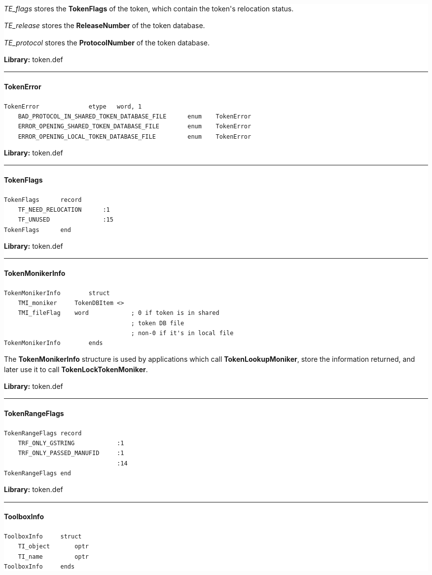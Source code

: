 *TE_flags* stores the **TokenFlags** of the token, which contain the token's 
relocation status.

*TE_release* stores the **ReleaseNumber** of the token database.

*TE_protocol* stores the **ProtocolNumber** of the token database.

**Library:** token.def

----------
#### TokenError
    TokenError              etype   word, 1
        BAD_PROTOCOL_IN_SHARED_TOKEN_DATABASE_FILE      enum    TokenError
        ERROR_OPENING_SHARED_TOKEN_DATABASE_FILE        enum    TokenError
        ERROR_OPENING_LOCAL_TOKEN_DATABASE_FILE         enum    TokenError

**Library:** token.def

----------
#### TokenFlags
    TokenFlags      record
        TF_NEED_RELOCATION      :1
        TF_UNUSED               :15
    TokenFlags      end

**Library:** token.def

----------
#### TokenMonikerInfo
    TokenMonikerInfo        struct
        TMI_moniker     TokenDBItem <>
        TMI_fileFlag    word            ; 0 if token is in shared
                                        ; token DB file
                                        ; non-0 if it's in local file
    TokenMonikerInfo        ends

The **TokenMonikerInfo** structure is used by applications which call 
**TokenLookupMoniker**, store the information returned, and later use it to 
call **TokenLockTokenMoniker**.

**Library:** token.def

----------
#### TokenRangeFlags
    TokenRangeFlags record
        TRF_ONLY_GSTRING            :1
        TRF_ONLY_PASSED_MANUFID     :1
                                    :14
    TokenRangeFlags end

**Library:** token.def

----------
#### ToolboxInfo
    ToolboxInfo     struct
        TI_object       optr
        TI_name         optr
    ToolboxInfo     ends
